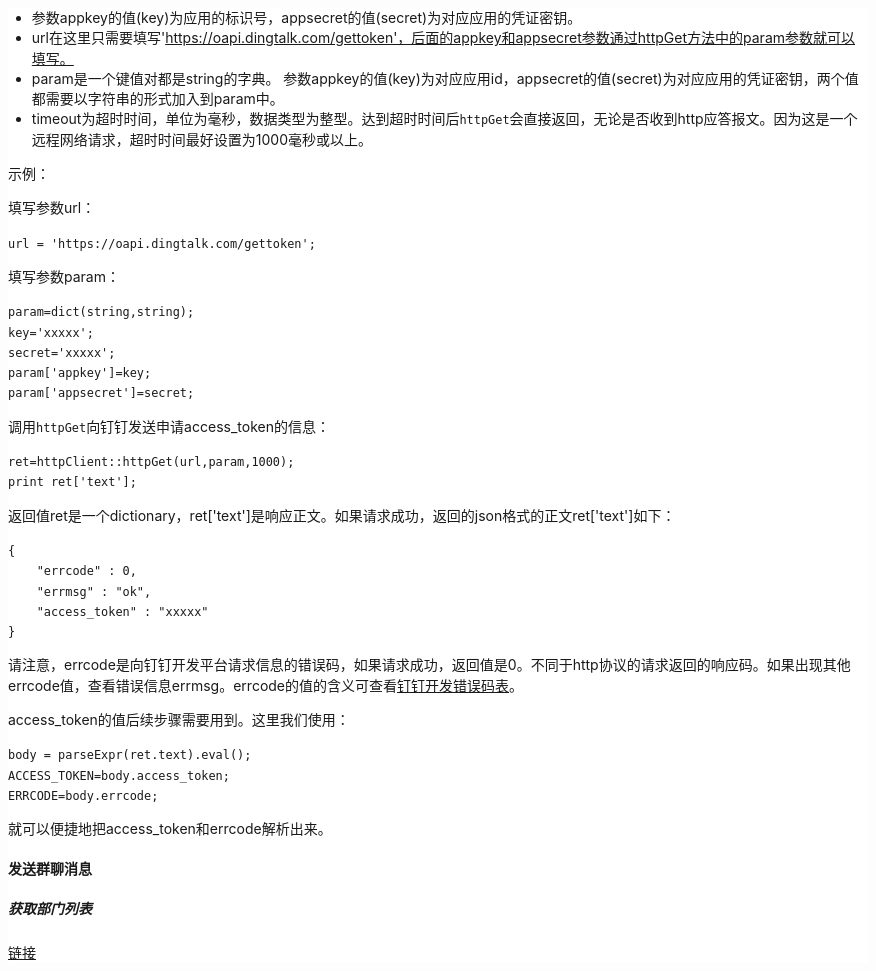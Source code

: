 * 参数appkey的值(key)为应用的标识号，appsecret的值(secret)为对应应用的凭证密钥。
* url在这里只需要填写'https://oapi.dingtalk.com/gettoken'，后面的appkey和appsecret参数通过httpGet方法中的param参数就可以填写。
* param是一个键值对都是string的字典。 参数appkey的值(key)为对应应用id，appsecret的值(secret)为对应应用的凭证密钥，两个值都需要以字符串的形式加入到param中。
* timeout为超时时间，单位为毫秒，数据类型为整型。达到超时时间后`httpGet`会直接返回，无论是否收到http应答报文。因为这是一个远程网络请求，超时时间最好设置为1000毫秒或以上。

示例：

填写参数url：

```
url = 'https://oapi.dingtalk.com/gettoken';
```

填写参数param：

```
param=dict(string,string);
key='xxxxx';
secret='xxxxx';
param['appkey']=key;
param['appsecret']=secret;
```

调用`httpGet`向钉钉发送申请access\_token的信息：

```
ret=httpClient::httpGet(url,param,1000);
print ret['text'];
```

返回值ret是一个dictionary，ret['text']是响应正文。如果请求成功，返回的json格式的正文ret['text']如下：

```
{
    "errcode" : 0,
    "errmsg" : "ok",
    "access_token" : "xxxxx"
}
```

请注意，errcode是向钉钉开发平台请求信息的错误码，如果请求成功，返回值是0。不同于http协议的请求返回的响应码。如果出现其他errcode值，查看错误信息errmsg。errcode的值的含义可查看[钉钉开发错误码表](https://ding-doc.dingtalk.com/doc#/faquestions/rftpfg)。

access\_token的值后续步骤需要用到。这里我们使用：

```
body = parseExpr(ret.text).eval();
ACCESS_TOKEN=body.access_token;
ERRCODE=body.errcode;
```

就可以便捷地把access\_token和errcode解析出来。

#### 发送群聊消息

##### 获取部门列表

[链接](https://ding-doc.dingtalk.com/doc#/serverapi2/dubakq)

